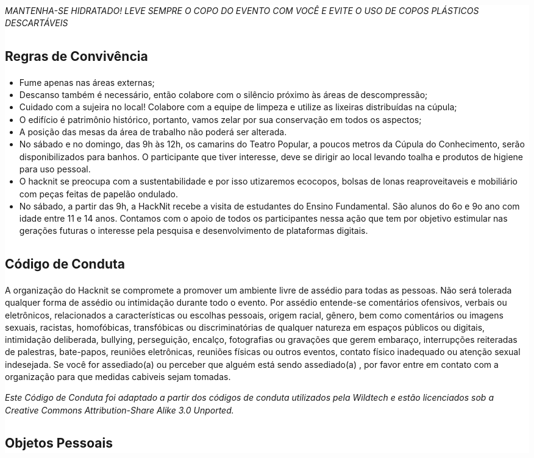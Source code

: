 *MANTENHA-SE HIDRATADO! LEVE SEMPRE O COPO DO EVENTO COM VOCÊ E EVITE O USO DE COPOS PLÁSTICOS DESCARTÁVEIS*

## Regras de Convivência

- Fume apenas nas áreas externas;
- Descanso também é necessário, então colabore com o silêncio
próximo às áreas de descompressão;
- Cuidado com a sujeira no local! Colabore com a equipe de limpeza
e utilize as lixeiras distribuídas na cúpula;
- O edifício é patrimônio histórico, portanto, vamos zelar por sua
conservação em todos os aspectos;
- A posição das mesas da área de trabalho não poderá ser
alterada.
- No sábado e no domingo, das 9h às 12h, os camarins do Teatro
Popular, a poucos metros da Cúpula do Conhecimento, serão
disponibilizados para banhos. O participante que tiver interesse,
deve se dirigir ao local levando toalha e produtos de higiene para
uso pessoal.
- O hacknit se preocupa com a sustentabilidade e por isso
utizaremos ecocopos, bolsas de lonas reaproveitaveis e mobiliário
com peças feitas de papelão ondulado.
- No sábado, a partir das 9h, a HackNit recebe a visita de
estudantes do Ensino Fundamental. São alunos do 6o e 9o ano com
idade entre 11 e 14 anos. Contamos com o apoio de todos os
participantes nessa ação que tem por objetivo estimular nas
gerações futuras o interesse pela pesquisa e desenvolvimento de
plataformas digitais.

## Código de Conduta

A organização do Hacknit se compromete a promover um ambiente
livre de assédio para todas as pessoas. Não será tolerada qualquer
forma de assédio ou intimidação durante todo o evento.
Por assédio entende-se comentários ofensivos, verbais ou eletrônicos,
relacionados a características ou escolhas pessoais, origem racial,
gênero, bem como comentários ou imagens sexuais, racistas,
homofóbicas, transfóbicas ou discriminatórias de qualquer natureza
em espaços públicos ou digitais, intimidação deliberada, bullying,
perseguição, encalço, fotografias ou gravações que gerem embaraço,
interrupções reiteradas de palestras, bate-papos, reuniões eletrônicas,
reuniões físicas ou outros eventos, contato físico inadequado ou
atenção sexual indesejada.
Se você for assediado(a) ou perceber que alguém está sendo
assediado(a) , por favor entre em contato com a organização para que
medidas cabiveis sejam tomadas.

*Este Código de Conduta foi adaptado a partir dos códigos de conduta utilizados pela Wildtech e estão
licenciados sob a Creative Commons Attribution-Share Alike 3.0 Unported.*

## Objetos Pessoais
